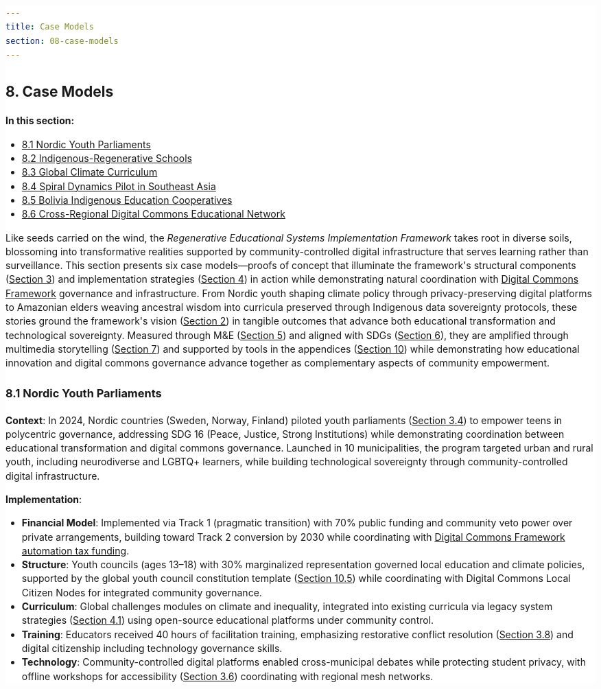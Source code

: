 ```yaml
---
title: Case Models
section: 08-case-models
---
```


## 8. Case Models

**In this section:**
- [8.1 Nordic Youth Parliaments](#81-nordic-youth-parliaments)
- [8.2 Indigenous-Regenerative Schools](#82-indigenous-regenerative-schools)
- [8.3 Global Climate Curriculum](#83-global-climate-curriculum)
- [8.4 Spiral Dynamics Pilot in Southeast Asia](#84-spiral-dynamics-pilot-in-southeast-asia)
- [8.5 Bolivia Indigenous Education Cooperatives](#85-bolivia-indigenous-education-cooperatives)
- [8.6 Cross-Regional Digital Commons Educational Network](#86-cross-regional-digital-commons-educational-network)

Like seeds carried on the wind, the *Regenerative Educational Systems Implementation Framework* takes root in diverse soils, blossoming into transformative realities supported by community-controlled digital infrastructure that serves learning rather than surveillance. This section presents six case models—proofs of concept that illuminate the framework's structural components ([Section 3](/frameworks/docs/implementation/education#03-structural-components)) and implementation strategies ([Section 4](/frameworks/docs/implementation/education#04-implementation-strategies)) in action while demonstrating natural coordination with [Digital Commons Framework](/frameworks/docs/implementation/digital) governance and infrastructure. From Nordic youth shaping climate policy through privacy-preserving digital platforms to Amazonian elders weaving ancestral wisdom into curricula preserved through Indigenous data sovereignty protocols, these stories ground the framework's vision ([Section 2](/frameworks/docs/implementation/education#02-vision-principles)) in tangible outcomes that advance both educational transformation and technological sovereignty. Measured through M&E ([Section 5](/frameworks/docs/implementation/education#05-monitoring-evaluation)) and aligned with SDGs ([Section 6](/frameworks/docs/implementation/education#06-sdg-alignment)), they are amplified through multimedia storytelling ([Section 7](/frameworks/docs/implementation/education#07-visual-multimedia)) and supported by tools in the appendices ([Section 10](/frameworks/docs/implementation/education#10-appendices)) while demonstrating how educational innovation and digital commons governance advance together as complementary aspects of community empowerment.

### <a id="81-nordic-youth-parliaments"></a>8.1 Nordic Youth Parliaments
**Context**: In 2024, Nordic countries (Sweden, Norway, Finland) piloted youth parliaments ([Section 3.4](/frameworks/docs/implementation/education#03-structural-components)) to empower teens in polycentric governance, addressing SDG 16 (Peace, Justice, Strong Institutions) while demonstrating coordination between educational transformation and digital commons governance. Launched in 10 municipalities, the program targeted urban and rural youth, including neurodiverse and LGBTQ+ learners, while building technological sovereignty through community-controlled digital infrastructure.

**Implementation**:
- **Financial Model**: Implemented via Track 1 (pragmatic transition) with 70% public funding and community veto power over private arrangements, building toward Track 2 conversion by 2030 while coordinating with [Digital Commons Framework automation tax funding](/frameworks/docs/implementation/digital#05-implementation-roadmap).
- **Structure**: Youth councils (ages 13–18) with 30% marginalized representation governed local education and climate policies, supported by the global youth council constitution template ([Section 10.5](/frameworks/docs/implementation/education#10-appendices)) while coordinating with Digital Commons Local Citizen Nodes for integrated community governance.
- **Curriculum**: Global challenges modules on climate and inequality, integrated into existing curricula via legacy system strategies ([Section 4.1](/frameworks/docs/implementation/education#04-implementation-strategies)) using open-source educational platforms under community control.
- **Training**: Educators received 40 hours of facilitation training, emphasizing restorative conflict resolution ([Section 3.8](/frameworks/docs/implementation/education#03-structural-components)) and digital citizenship including technology governance skills.
- **Technology**: Community-controlled digital platforms enabled cross-municipal debates while protecting student privacy, with offline workshops for accessibility ([Section 3.6](/frameworks/docs/implementation/education#03-structural-components)) coordinating with regional mesh networks.